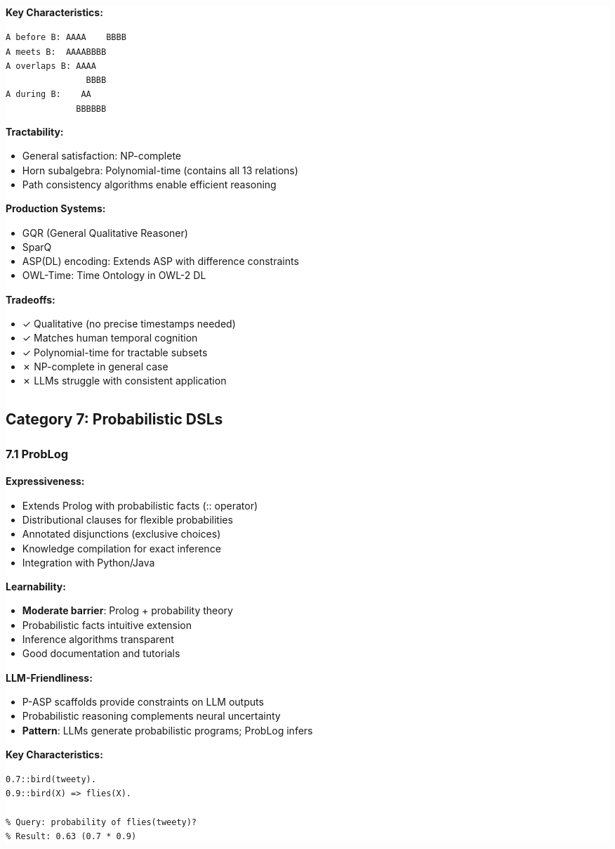 **Key Characteristics:**
```
A before B: AAAA    BBBB
A meets B:  AAAABBBB
A overlaps B: AAAA
                BBBB
A during B:    AA
              BBBBBB
```

**Tractability:**
- General satisfaction: NP-complete
- Horn subalgebra: Polynomial-time (contains all 13 relations)
- Path consistency algorithms enable efficient reasoning

**Production Systems:**
- GQR (General Qualitative Reasoner)
- SparQ
- ASP(DL) encoding: Extends ASP with difference constraints
- OWL-Time: Time Ontology in OWL-2 DL

**Tradeoffs:**
- ✓ Qualitative (no precise timestamps needed)
- ✓ Matches human temporal cognition
- ✓ Polynomial-time for tractable subsets
- ✗ NP-complete in general case
- ✗ LLMs struggle with consistent application

## Category 7: Probabilistic DSLs

### 7.1 ProbLog

**Expressiveness:**
- Extends Prolog with probabilistic facts (:: operator)
- Distributional clauses for flexible probabilities
- Annotated disjunctions (exclusive choices)
- Knowledge compilation for exact inference
- Integration with Python/Java

**Learnability:**
- **Moderate barrier**: Prolog + probability theory
- Probabilistic facts intuitive extension
- Inference algorithms transparent
- Good documentation and tutorials

**LLM-Friendliness:**
- P-ASP scaffolds provide constraints on LLM outputs
- Probabilistic reasoning complements neural uncertainty
- **Pattern**: LLMs generate probabilistic programs; ProbLog infers

**Key Characteristics:**
```problog
0.7::bird(tweety).
0.9::bird(X) => flies(X).

% Query: probability of flies(tweety)?
% Result: 0.63 (0.7 * 0.9)
```
